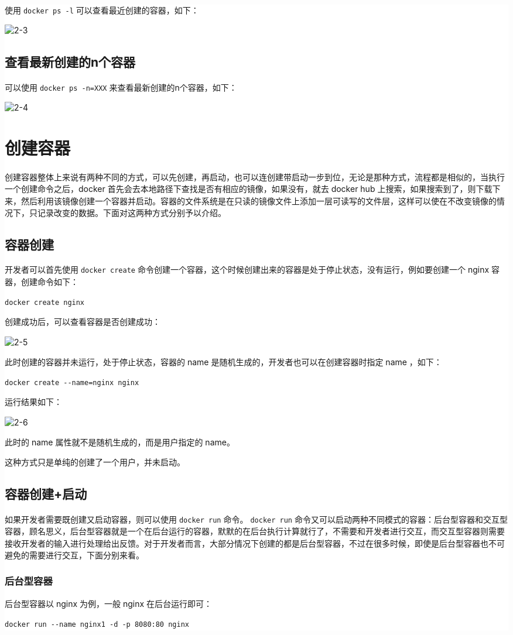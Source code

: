 使用 `docker ps -l` 可以查看最近创建的容器，如下：

![2-3](http://img.itboyhub.com/2021/01/docker/2-3-20210126170518321.png)

## 查看最新创建的n个容器

可以使用 `docker ps -n=XXX` 来查看最新创建的n个容器，如下：

![2-4](http://img.itboyhub.com/2021/01/docker/2-4-20210126170526221.png)

# 创建容器

创建容器整体上来说有两种不同的方式，可以先创建，再启动，也可以连创建带启动一步到位，无论是那种方式，流程都是相似的，当执行一个创建命令之后，docker 首先会去本地路径下查找是否有相应的镜像，如果没有，就去 docker hub 上搜索，如果搜索到了，则下载下来，然后利用该镜像创建一个容器并启动。容器的文件系统是在只读的镜像文件上添加一层可读写的文件层，这样可以使在不改变镜像的情况下，只记录改变的数据。下面对这两种方式分别予以介绍。

## 容器创建

开发者可以首先使用 `docker create` 命令创建一个容器，这个时候创建出来的容器是处于停止状态，没有运行，例如要创建一个 nginx 容器，创建命令如下：

```
docker create nginx
```

创建成功后，可以查看容器是否创建成功：

![2-5](http://img.itboyhub.com/2021/01/docker/2-5-20210126170542542.png)

此时创建的容器并未运行，处于停止状态，容器的 name 是随机生成的，开发者也可以在创建容器时指定 name ，如下：

```
docker create --name=nginx nginx
```

运行结果如下：

![2-6](http://img.itboyhub.com/2021/01/docker/2-6-20210126170552829.png)

此时的 name 属性就不是随机生成的，而是用户指定的 name。

这种方式只是单纯的创建了一个用户，并未启动。

## 容器创建+启动

如果开发者需要既创建又启动容器，则可以使用 `docker run` 命令。 `docker run` 命令又可以启动两种不同模式的容器：后台型容器和交互型容器，顾名思义，后台型容器就是一个在后台运行的容器，默默的在后台执行计算就行了，不需要和开发者进行交互，而交互型容器则需要接收开发者的输入进行处理给出反馈。对于开发者而言，大部分情况下创建的都是后台型容器，不过在很多时候，即使是后台型容器也不可避免的需要进行交互，下面分别来看。

### 后台型容器

后台型容器以 nginx 为例，一般 nginx 在后台运行即可：

```
docker run --name nginx1 -d -p 8080:80 nginx
```
